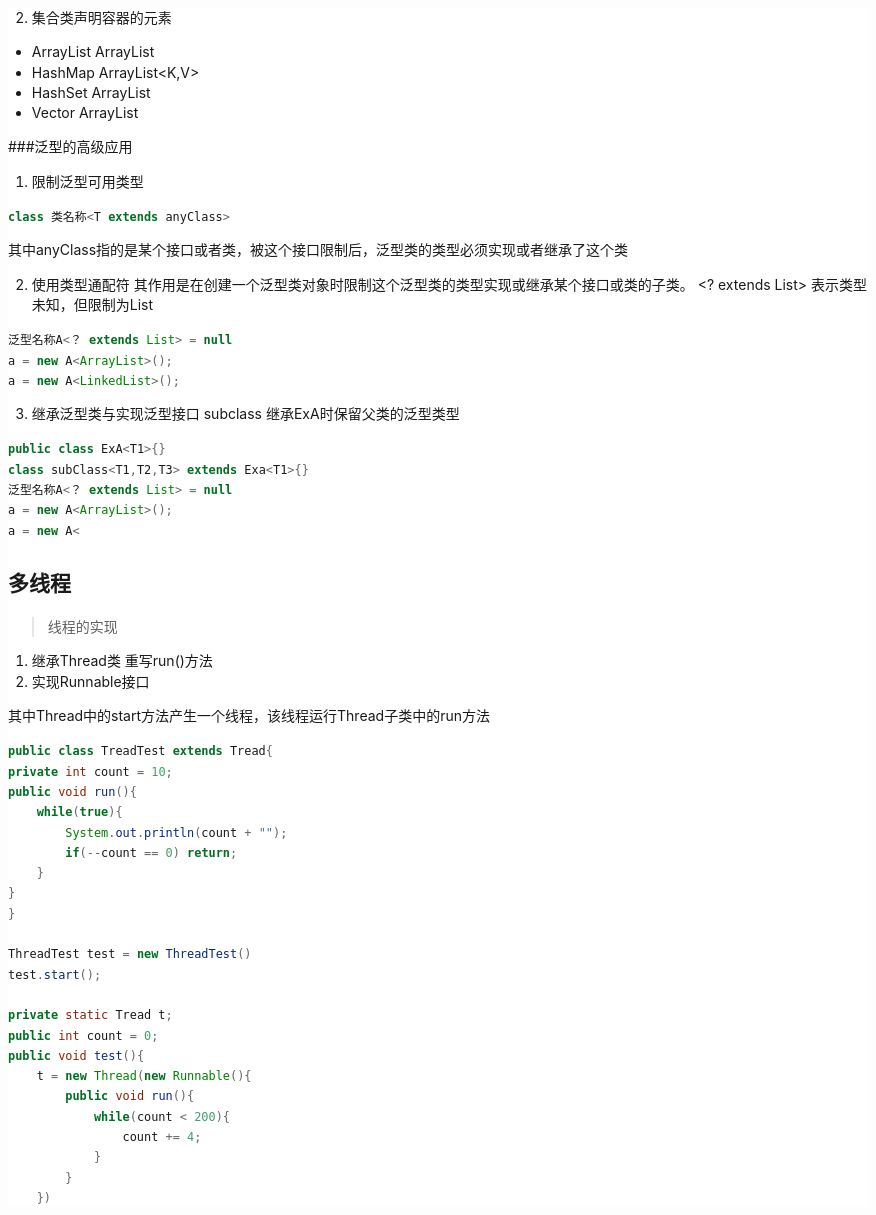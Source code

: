 2. 集合类声明容器的元素

* ArrayList  ArrayList<E>
* HashMap  ArrayList<K,V>
* HashSet  ArrayList<E>
* Vector  ArrayList<E>

###泛型的高级应用
1. 限制泛型可用类型
	
```java
class 类名称<T extends anyClass>
```

其中anyClass指的是某个接口或者类，被这个接口限制后，泛型类的类型必须实现或者继承了这个类

2. 使用类型通配符
其作用是在创建一个泛型类对象时限制这个泛型类的类型实现或继承某个接口或类的子类。
<\? extends List> 表示类型未知，但限制为List


```java
泛型名称A<？ extends List> = null
a = new A<ArrayList>();
a = new A<LinkedList>();
```

3. 继承泛型类与实现泛型接口
subclass 继承ExA时保留父类的泛型类型

```java
public class ExA<T1>{}
class subClass<T1,T2,T3> extends Exa<T1>{}
泛型名称A<？ extends List> = null
a = new A<ArrayList>();
a = new A<
```
## 多线程

> 线程的实现
1. 继承Thread类 重写run()方法
2. 实现Runnable接口

其中Thread中的start方法产生一个线程，该线程运行Thread子类中的run方法

```java
public class TreadTest extends Tread{
private int count = 10;
public void run(){
	while(true){
		System.out.println(count + "");
		if(--count == 0) return;
	}
}
}

ThreadTest test = new ThreadTest()
test.start();

private static Tread t;
public int count = 0;
public void test(){
	t = new Thread(new Runnable(){
		public void run(){
			while(count < 200){
				count += 4;
			}				
		}
	})
```
